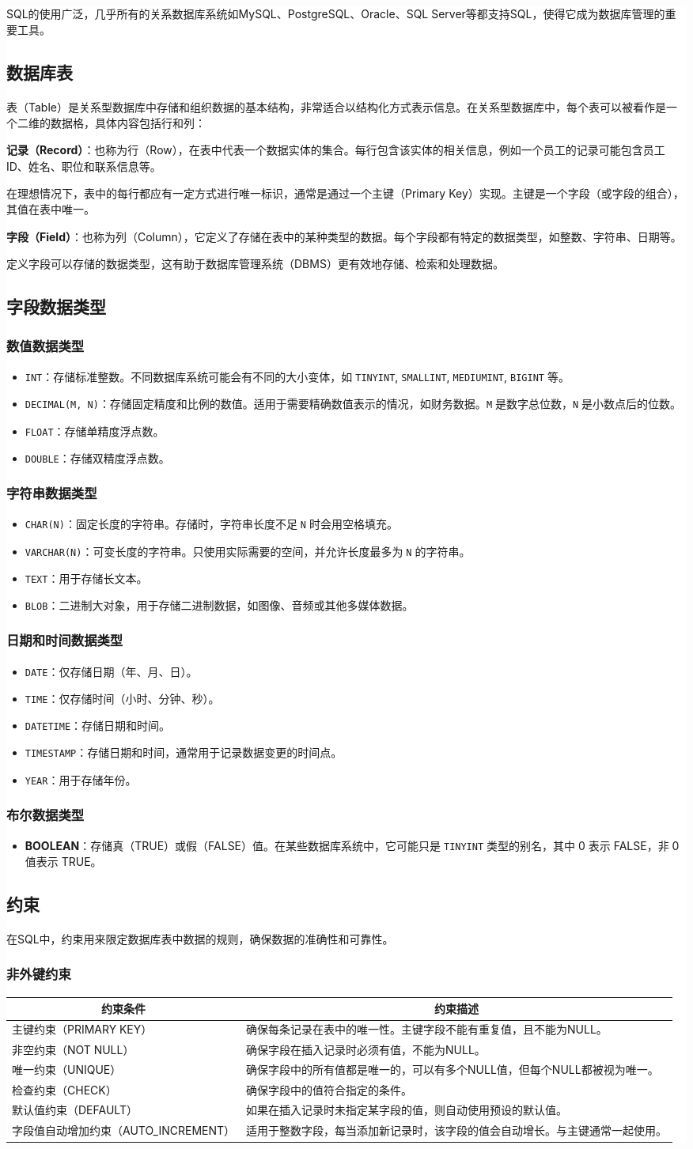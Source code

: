 SQL的使用广泛，几乎所有的关系数据库系统如MySQL、PostgreSQL、Oracle、SQL Server等都支持SQL，使得它成为数据库管理的重要工具。

## 数据库表

表（Table）是关系型数据库中存储和组织数据的基本结构，非常适合以结构化方式表示信息。在关系型数据库中，每个表可以被看作是一个二维的数据格，具体内容包括行和列：

**记录（Record）**：也称为行（Row），在表中代表一个数据实体的集合。每行包含该实体的相关信息，例如一个员工的记录可能包含员工ID、姓名、职位和联系信息等。

在理想情况下，表中的每行都应有一定方式进行唯一标识，通常是通过一个主键（Primary Key）实现。主键是一个字段（或字段的组合），其值在表中唯一。

**字段（Field）**：也称为列（Column），它定义了存储在表中的某种类型的数据。每个字段都有特定的数据类型，如整数、字符串、日期等。

定义字段可以存储的数据类型，这有助于数据库管理系统（DBMS）更有效地存储、检索和处理数据。

## 字段数据类型

### 数值数据类型

- `INT`：存储标准整数。不同数据库系统可能会有不同的大小变体，如 `TINYINT`, `SMALLINT`, `MEDIUMINT`, `BIGINT` 等。
- `DECIMAL(M, N)`：存储固定精度和比例的数值。适用于需要精确数值表示的情况，如财务数据。`M` 是数字总位数，`N` 是小数点后的位数。

- `FLOAT`：存储单精度浮点数。
- `DOUBLE`：存储双精度浮点数。

### 字符串数据类型

- `CHAR(N)`：固定长度的字符串。存储时，字符串长度不足 `N` 时会用空格填充。
- `VARCHAR(N)`：可变长度的字符串。只使用实际需要的空间，并允许长度最多为 `N` 的字符串。

- `TEXT`：用于存储长文本。
- `BLOB`：二进制大对象，用于存储二进制数据，如图像、音频或其他多媒体数据。

### 日期和时间数据类型

- `DATE`：仅存储日期（年、月、日）。
- `TIME`：仅存储时间（小时、分钟、秒）。
- `DATETIME`：存储日期和时间。
- `TIMESTAMP`：存储日期和时间，通常用于记录数据变更的时间点。

- `YEAR`：用于存储年份。

### 布尔数据类型

- **BOOLEAN**：存储真（TRUE）或假（FALSE）值。在某些数据库系统中，它可能只是 `TINYINT` 类型的别名，其中 0 表示 FALSE，非 0 值表示 TRUE。

## 约束

在SQL中，约束用来限定数据库表中数据的规则，确保数据的准确性和可靠性。

### 非外键约束

| 约束条件                             | 约束描述                                                     |
| ------------------------------------ | ------------------------------------------------------------ |
| 主键约束（PRIMARY KEY）              | 确保每条记录在表中的唯一性。主键字段不能有重复值，且不能为NULL。 |
| 非空约束（NOT NULL）                 | 确保字段在插入记录时必须有值，不能为NULL。                   |
| 唯一约束（UNIQUE）                   | 确保字段中的所有值都是唯一的，可以有多个NULL值，但每个NULL都被视为唯一。 |
| 检查约束（CHECK）                    | 确保字段中的值符合指定的条件。                               |
| 默认值约束（DEFAULT）                | 如果在插入记录时未指定某字段的值，则自动使用预设的默认值。   |
| 字段值自动增加约束（AUTO_INCREMENT） | 适用于整数字段，每当添加新记录时，该字段的值会自动增长。与主键通常一起使用。 |
